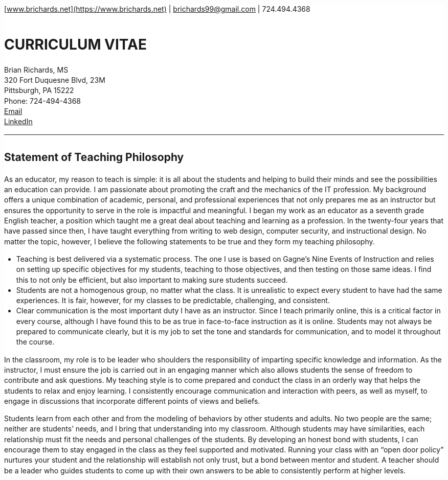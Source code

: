 
[www.brichards.net](https://www.brichards.net) | [brichards99@gmail.com](mailto:brichards99@gmail.com) | 724.494.4368
# CURRICULUM VITAE

Brian Richards, MS  
320 Fort Duquesne Blvd, 23M  
Pittsburgh, PA 15222  
Phone: 724-494-4368  
[Email](brichards99@gmail.com)  
[LinkedIn](https://www.linkedin.com/in/brian-richards-5ba472/)

***
## Statement of Teaching Philosophy

As an educator, my reason to teach is simple: it is all about the students and helping to build their minds and see the possibilities an education can provide. I am passionate about promoting the craft and the mechanics of the IT profession. My background offers a unique combination of academic, personal, and professional experiences that not only prepares me as an instructor but ensures the opportunity to serve in the role is impactful and meaningful. I began my work as an educator as a seventh grade English teacher, a position which taught me a great deal about teaching and learning as a profession. In the twenty-four years that have passed since then, I have taught everything from writing to web design, computer security, and instructional design. No matter the topic, however, I believe the following statements to be true and they form my teaching philosophy. 

* Teaching is best delivered via a systematic process. The one I use is based on Gagne’s Nine Events of Instruction and relies on setting up specific objectives for my students, teaching to those objectives, and then testing on those same ideas. I find this to not only be efficient, but also important to making sure students succeed. 
* Students are not a homogenous group, no matter what the class. It is unrealistic to expect every student to have had the same experiences. It is fair, however, for my classes to be predictable, challenging, and consistent. 
* Clear communication is the most important duty I have as an instructor. Since I teach primarily online, this is a critical factor in every course, although I have found this to be as true in face-to-face instruction as it is online. Students may not always be prepared to communicate clearly, but it is my job to set the tone and standards for communication, and to model it throughout the course. 

In the classroom, my role is to be leader who shoulders the responsibility of imparting specific knowledge and information. As the instructor, I must ensure the job is carried out in an engaging manner which also allows students the sense of freedom to contribute and ask questions. My teaching style is to come prepared and conduct the class in an orderly way that helps the students to relax and enjoy learning. I consistently encourage communication and interaction with peers, as well as myself, to engage in discussions that incorporate different points of views and beliefs. 

Students learn from each other and from the modeling of behaviors by other students and adults. No two people are the same; neither are students’ needs, and I bring that understanding into my classroom. Although students may have similarities, each relationship must fit the needs and personal challenges of the students. By developing an honest bond with students, I can encourage them to stay engaged in the class as they feel supported and motivated.  Running your class with an “open door policy” nurtures your student and the relationship will establish not only trust, but a bond between mentor and student. A teacher should be a leader who guides students to come up with their own answers to be able to consistently perform at higher levels. 
